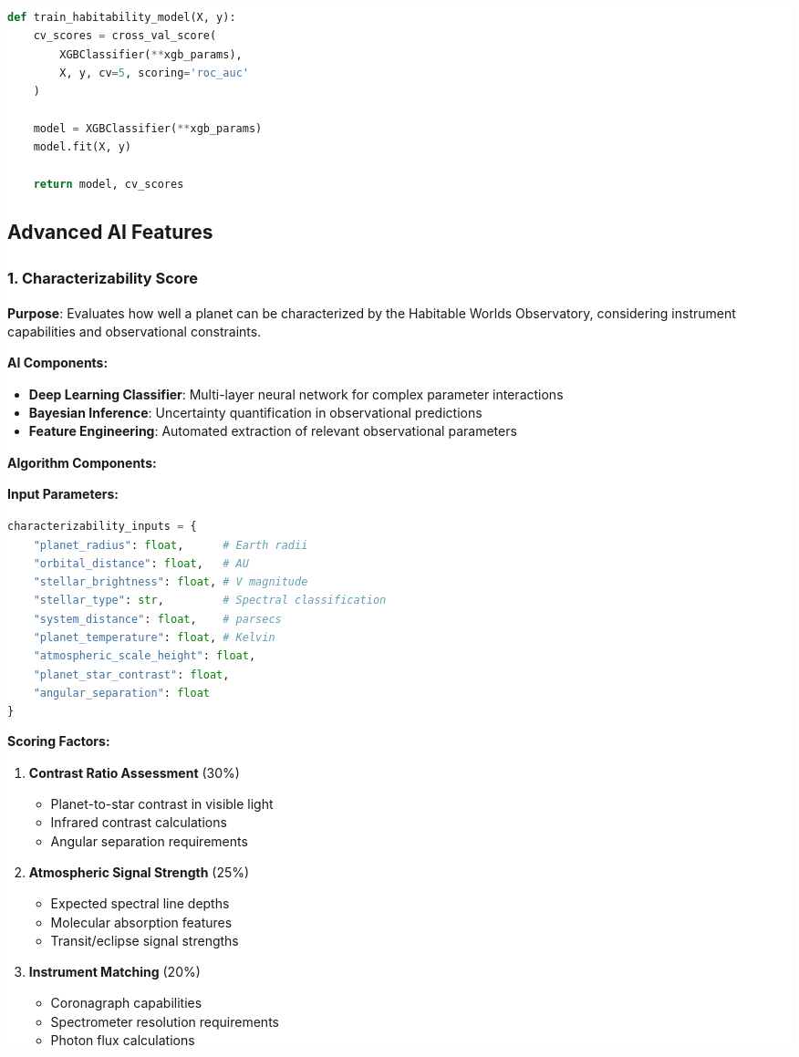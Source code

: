 ```python
def train_habitability_model(X, y):
    cv_scores = cross_val_score(
        XGBClassifier(**xgb_params),
        X, y, cv=5, scoring='roc_auc'
    )
    
    model = XGBClassifier(**xgb_params)
    model.fit(X, y)
    
    return model, cv_scores
```

## Advanced AI Features

### 1. Characterizability Score

**Purpose**: Evaluates how well a planet can be characterized by the Habitable Worlds Observatory, considering instrument capabilities and observational constraints.

**AI Components:**
- **Deep Learning Classifier**: Multi-layer neural network for complex parameter interactions
- **Bayesian Inference**: Uncertainty quantification in observational predictions
- **Feature Engineering**: Automated extraction of relevant observational parameters

**Algorithm Components:**

**Input Parameters:**
```python
characterizability_inputs = {
    "planet_radius": float,      # Earth radii
    "orbital_distance": float,   # AU
    "stellar_brightness": float, # V magnitude
    "stellar_type": str,         # Spectral classification
    "system_distance": float,    # parsecs
    "planet_temperature": float, # Kelvin
    "atmospheric_scale_height": float,
    "planet_star_contrast": float,
    "angular_separation": float
}
```

**Scoring Factors:**

1. **Contrast Ratio Assessment** (30%)
   - Planet-to-star contrast in visible light
   - Infrared contrast calculations
   - Angular separation requirements

2. **Atmospheric Signal Strength** (25%)
   - Expected spectral line depths
   - Molecular absorption features
   - Transit/eclipse signal strengths

3. **Instrument Matching** (20%)
   - Coronagraph capabilities
   - Spectrometer resolution requirements
   - Photon flux calculations
